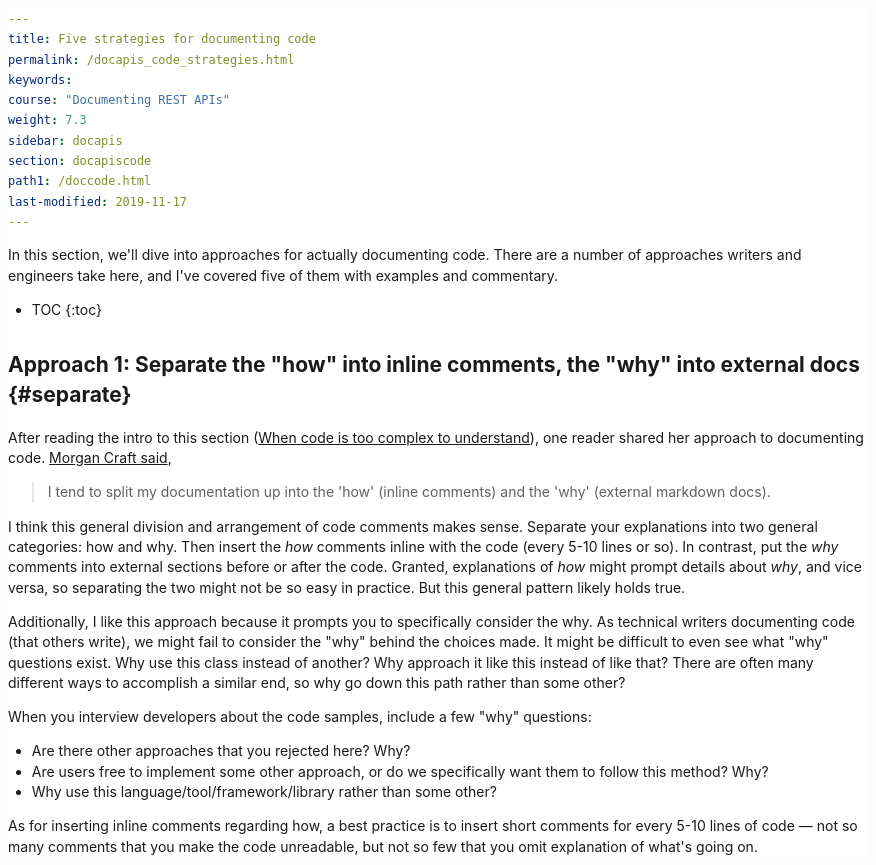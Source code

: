 ```yaml
---
title: Five strategies for documenting code
permalink: /docapis_code_strategies.html
keywords:
course: "Documenting REST APIs"
weight: 7.3
sidebar: docapis
section: docapiscode
path1: /doccode.html
last-modified: 2019-11-17
---
```


In this section, we'll dive into approaches for actually documenting code. There are a number of approaches writers and engineers take here, and I've covered five of them with examples and commentary.

* TOC
{:toc}

## Approach 1: Separate the "how" into inline comments, the "why" into external docs {#separate}

After reading the intro to this section ([When code is too complex to understand](docapiscode.html)), one reader shared her approach to  documenting code. [Morgan Craft said](https://www.linkedin.com/feed/update/urn:li:activity:6561978466751913985?commentUrn=urn%3Ali%3Acomment%3A%28activity%3A6561978466751913985%2C6562329276002127872%29),

> I tend to split my documentation up into the 'how' (inline comments) and the 'why' (external markdown docs).

I think this general division and arrangement of code comments makes sense. Separate your explanations into two general categories: how and why. Then insert the *how* comments inline with the code (every 5-10 lines or so). In contrast, put the *why* comments into external sections before or after the code. Granted, explanations of *how* might prompt details about *why*, and vice versa, so separating the two might not be so easy in practice. But this general pattern likely holds true.

Additionally, I like this approach because it prompts you to specifically consider the why. As technical writers documenting code (that others write), we might fail to consider the "why" behind the choices made. It might be difficult to even see what "why" questions exist. Why use this class instead of another? Why approach it like this instead of like that? There are often many different ways to accomplish a similar end, so why go down this path rather than some other?

When you interview developers about the code samples, include a few "why" questions:

* Are there other approaches that you rejected here? Why?
* Are users free to implement some other approach, or do we specifically want them to follow this method? Why?
* Why use this language/tool/framework/library rather than some other?

As for inserting inline comments regarding how, a best practice is to insert short comments for every 5-10 lines of code &mdash; not so many comments that you make the code unreadable, but not so few that you omit explanation of what's going on.
